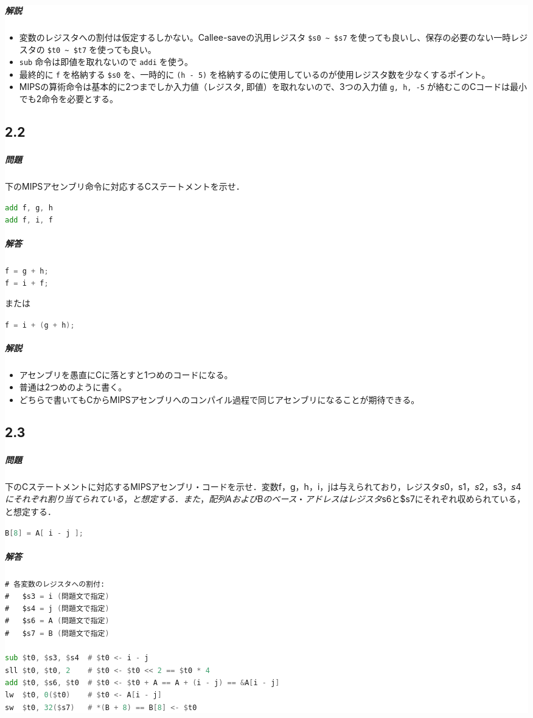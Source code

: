 ##### 解説

- 変数のレジスタへの割付は仮定するしかない。Callee-saveの汎用レジスタ `$s0 ~ $s7` を使っても良いし、保存の必要のない一時レジスタの `$t0 ~ $t7` を使っても良い。
- `sub` 命令は即値を取れないので `addi` を使う。
- 最終的に `f` を格納する `$s0` を、一時的に `(h - 5)` を格納するのに使用しているのが使用レジスタ数を少なくするポイント。
- MIPSの算術命令は基本的に2つまでしか入力値（レジスタ, 即値）を取れないので、3つの入力値 `g, h, -5` が絡むこのCコードは最小でも2命令を必要とする。

## 2.2

##### 問題
下のMIPSアセンブリ命令に対応するCステートメントを示せ．

```asm
add f, g, h
add f, i, f
```

##### 解答

```c
f = g + h;
f = i + f;
```

または

```c
f = i + (g + h);
```

##### 解説

- アセンブリを愚直にCに落とすと1つめのコードになる。
- 普通は2つめのように書く。
- どちらで書いてもCからMIPSアセンブリへのコンパイル過程で同じアセンブリになることが期待できる。

## 2.3

##### 問題
下のCステートメントに対応するMIPSアセンブリ・コードを示せ．変数f，g，h，i，jは与えられており，レジスタ$s0，$s1，$s2，$s3，$s4にそれぞれ割り当てられている，と想定する．また，配列AおよびBのベース・アドレスはレジスタ$s6と$s7にそれぞれ収められている，と想定する．

```c
B[8] = A[ i - j ];
```

##### 解答

```asm
# 各変数のレジスタへの割付:
#   $s3 = i (問題文で指定)
#   $s4 = j (問題文で指定)
#   $s6 = A (問題文で指定)
#   $s7 = B (問題文で指定)

sub $t0, $s3, $s4  # $t0 <- i - j
sll $t0, $t0, 2    # $t0 <- $t0 << 2 == $t0 * 4
add $t0, $s6, $t0  # $t0 <- $t0 + A == A + (i - j) == &A[i - j]
lw  $t0, 0($t0)    # $t0 <- A[i - j]
sw  $t0, 32($s7)   # *(B + 8) == B[8] <- $t0
```
